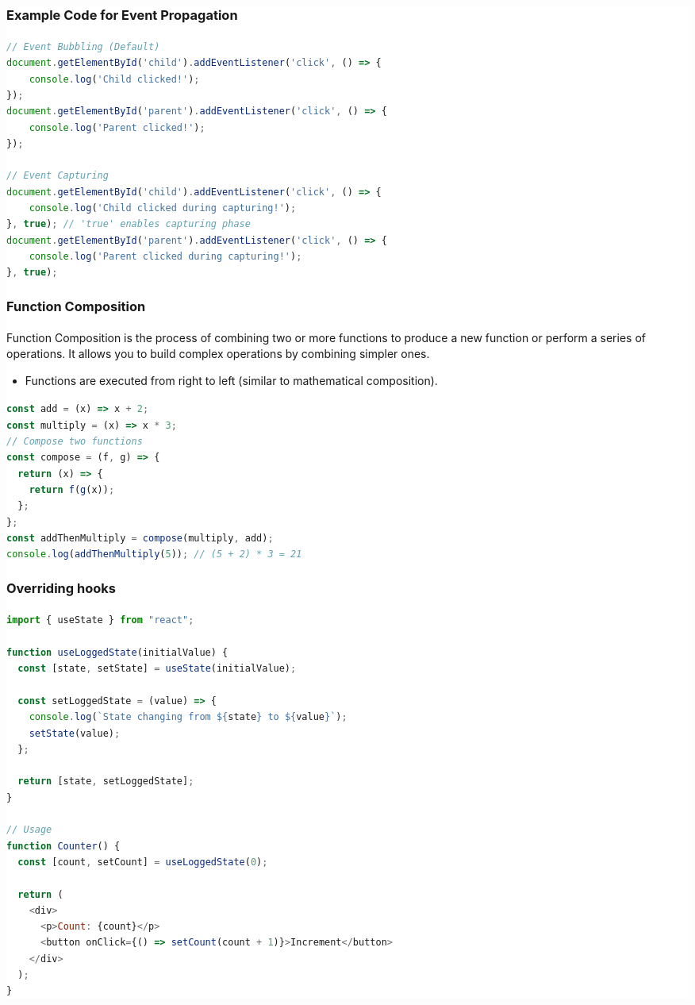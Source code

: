 ### Example Code for Event Propagation

```javascript
// Event Bubbling (Default)
document.getElementById('child').addEventListener('click', () => {
    console.log('Child clicked!');
});
document.getElementById('parent').addEventListener('click', () => {
    console.log('Parent clicked!');
});

// Event Capturing
document.getElementById('child').addEventListener('click', () => {
    console.log('Child clicked during capturing!');
}, true); // 'true' enables capturing phase
document.getElementById('parent').addEventListener('click', () => {
    console.log('Parent clicked during capturing!');
}, true);
```
### Function Composition
Function Composition is the process of combining two or more functions to produce a new function or perform a series of operations. It allows you to build complex operations by combining simpler ones.
- Functions are executed from right to left (similar to mathematical composition).
```javascript
const add = (x) => x + 2;
const multiply = (x) => x * 3;
// Compose two functions
const compose = (f, g) => {
  return (x) => {
    return f(g(x));
  };
};
const addThenMultiply = compose(multiply, add);
console.log(addThenMultiply(5)); // (5 + 2) * 3 = 21
```
### Overriding hooks
```javascript
import { useState } from "react";

function useLoggedState(initialValue) {
  const [state, setState] = useState(initialValue);

  const setLoggedState = (value) => {
    console.log(`State changing from ${state} to ${value}`);
    setState(value);
  };

  return [state, setLoggedState];
}

// Usage
function Counter() {
  const [count, setCount] = useLoggedState(0);

  return (
    <div>
      <p>Count: {count}</p>
      <button onClick={() => setCount(count + 1)}>Increment</button>
    </div>
  );
}
```
